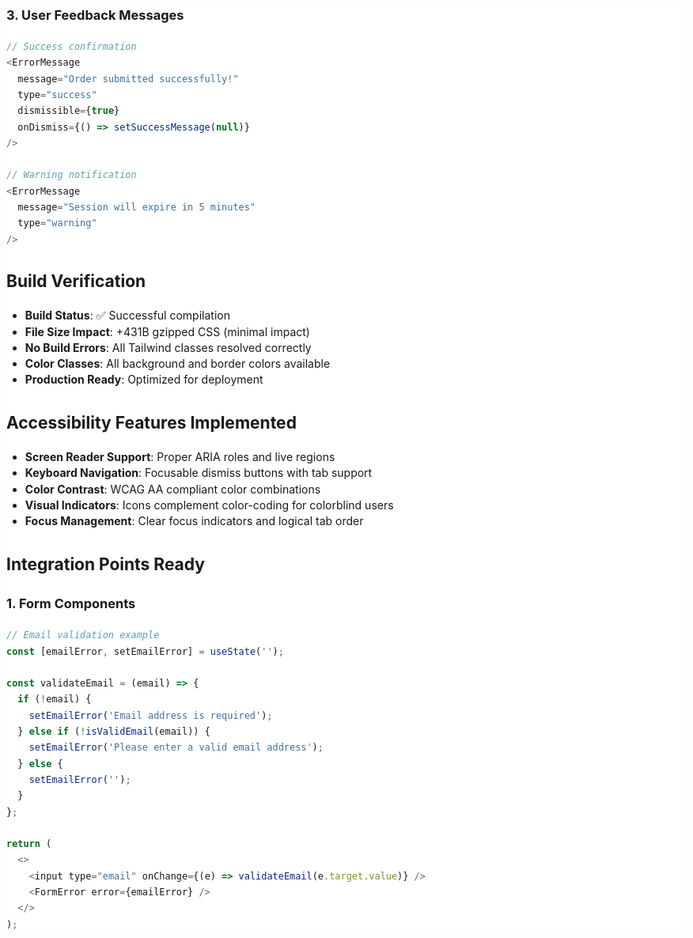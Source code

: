 ### 3. User Feedback Messages
```javascript
// Success confirmation
<ErrorMessage 
  message="Order submitted successfully!"
  type="success"
  dismissible={true}
  onDismiss={() => setSuccessMessage(null)}
/>

// Warning notification
<ErrorMessage 
  message="Session will expire in 5 minutes"
  type="warning"
/>
```

## Build Verification
- **Build Status**: ✅ Successful compilation
- **File Size Impact**: +431B gzipped CSS (minimal impact)
- **No Build Errors**: All Tailwind classes resolved correctly
- **Color Classes**: All background and border colors available
- **Production Ready**: Optimized for deployment

## Accessibility Features Implemented
- **Screen Reader Support**: Proper ARIA roles and live regions
- **Keyboard Navigation**: Focusable dismiss buttons with tab support
- **Color Contrast**: WCAG AA compliant color combinations
- **Visual Indicators**: Icons complement color-coding for colorblind users
- **Focus Management**: Clear focus indicators and logical tab order

## Integration Points Ready

### 1. Form Components
```javascript
// Email validation example
const [emailError, setEmailError] = useState('');

const validateEmail = (email) => {
  if (!email) {
    setEmailError('Email address is required');
  } else if (!isValidEmail(email)) {
    setEmailError('Please enter a valid email address');
  } else {
    setEmailError('');
  }
};

return (
  <>
    <input type="email" onChange={(e) => validateEmail(e.target.value)} />
    <FormError error={emailError} />
  </>
);
```
